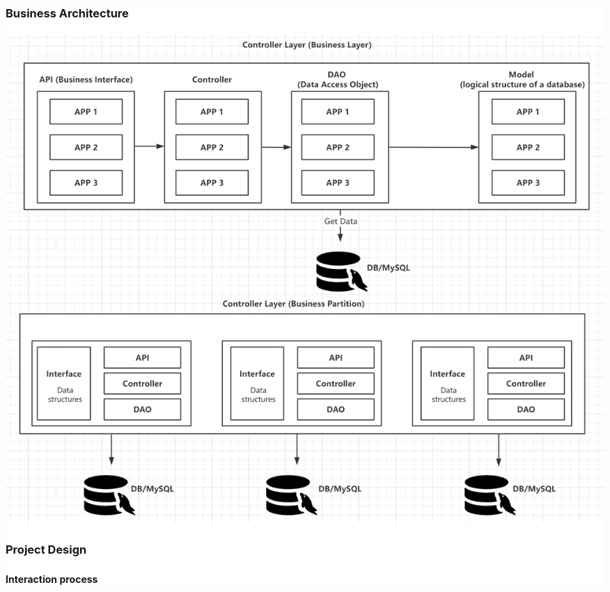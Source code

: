 
### Business Architecture

![img.png](docs/images/business-arc.png)


### Project Design

#### Interaction process
